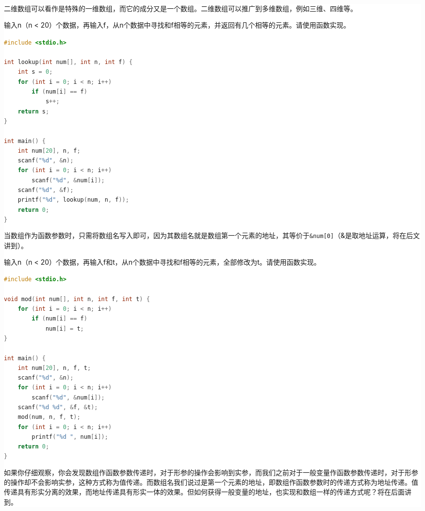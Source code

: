二维数组可以看作是特殊的一维数组，而它的成分又是一个数组。二维数组可以推广到多维数组，例如三维、四维等。

输入n（n < 20）个数据，再输入f，从n个数据中寻找和f相等的元素，并返回有几个相等的元素。请使用函数实现。

```c
#include <stdio.h>

int lookup(int num[], int n, int f) {
	int s = 0;
	for (int i = 0; i < n; i++)
		if (num[i] == f)
			s++;
	return s;
}

int main() {
	int num[20], n, f;
	scanf("%d", &n);
	for (int i = 0; i < n; i++)
		scanf("%d", &num[i]);
	scanf("%d", &f);
	printf("%d", lookup(num, n, f));
	return 0;
}
```

当数组作为函数参数时，只需将数组名写入即可，因为其数组名就是数组第一个元素的地址，其等价于`&num[0]`（&是取地址运算，将在后文讲到）。

输入n（n < 20）个数据，再输入f和t，从n个数据中寻找和f相等的元素，全部修改为t。请使用函数实现。

```c
#include <stdio.h>

void mod(int num[], int n, int f, int t) {
	for (int i = 0; i < n; i++)
		if (num[i] == f)
			num[i] = t;
}

int main() {
	int num[20], n, f, t;
	scanf("%d", &n);
	for (int i = 0; i < n; i++)
		scanf("%d", &num[i]);
	scanf("%d %d", &f, &t);
	mod(num, n, f, t);
	for (int i = 0; i < n; i++)
		printf("%d ", num[i]);
	return 0;
}
```

如果你仔细观察，你会发现数组作函数参数传递时，对于形参的操作会影响到实参，而我们之前对于一般变量作函数参数传递时，对于形参的操作却不会影响实参，这种方式称为值传递。而数组名我们说过是第一个元素的地址，即数组作函数参数时的传递方式称为地址传递。值传递具有形实分离的效果，而地址传递具有形实一体的效果。但如何获得一般变量的地址，也实现和数组一样的传递方式呢？将在后面讲到。
